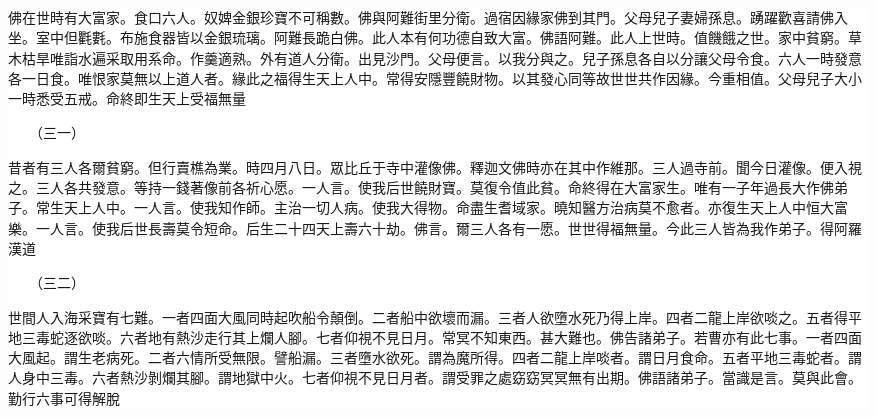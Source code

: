 佛在世時有大富家。食口六人。奴婢金銀珍寶不可稱數。佛與阿難街里分衛。過宿因緣家佛到其門。父母兒子妻婦孫息。踴躍歡喜請佛入坐。室中但氍氀。布施食器皆以金銀琉璃。阿難長跪白佛。此人本有何功德自致大富。佛語阿難。此人上世時。值饑餓之世。家中貧窮。草木枯旱唯詣水遍采取用系命。作羹適熟。外有道人分衛。出見沙門。父母便言。以我分與之。兒子孫息各自以分讓父母令食。六人一時發意各一日食。唯恨家莫無以上道人者。緣此之福得生天上人中。常得安隱豐饒財物。以其發心同等故世世共作因緣。今重相值。父母兒子大小一時悉受五戒。命終即生天上受福無量

　　（三一）

昔者有三人各爾貧窮。但行賣樵為業。時四月八日。眾比丘于寺中灌像佛。釋迦文佛時亦在其中作維那。三人過寺前。聞今日灌像。便入視之。三人各共發意。等持一錢著像前各祈心愿。一人言。使我后世饒財寶。莫復令值此貧。命終得在大富家生。唯有一子年過長大作佛弟子。常生天上人中。一人言。使我知作師。主治一切人病。使我大得物。命盡生耆域家。曉知醫方治病莫不愈者。亦復生天上人中恒大富樂。一人言。使我后世長壽莫令短命。后生二十四天上壽六十劫。佛言。爾三人各有一愿。世世得福無量。今此三人皆為我作弟子。得阿羅漢道

　　（三二）

世間人入海采寶有七難。一者四面大風同時起吹船令顛倒。二者船中欲壞而漏。三者人欲墮水死乃得上岸。四者二龍上岸欲啖之。五者得平地三毒蛇逐欲啖。六者地有熱沙走行其上爛人腳。七者仰視不見日月。常冥不知東西。甚大難也。佛告諸弟子。若曹亦有此七事。一者四面大風起。謂生老病死。二者六情所受無限。譬船漏。三者墮水欲死。謂為魔所得。四者二龍上岸啖者。謂日月食命。五者平地三毒蛇者。謂人身中三毒。六者熱沙剝爛其腳。謂地獄中火。七者仰視不見日月者。謂受罪之處窈窈冥冥無有出期。佛語諸弟子。當識是言。莫與此會。勤行六事可得解脫

